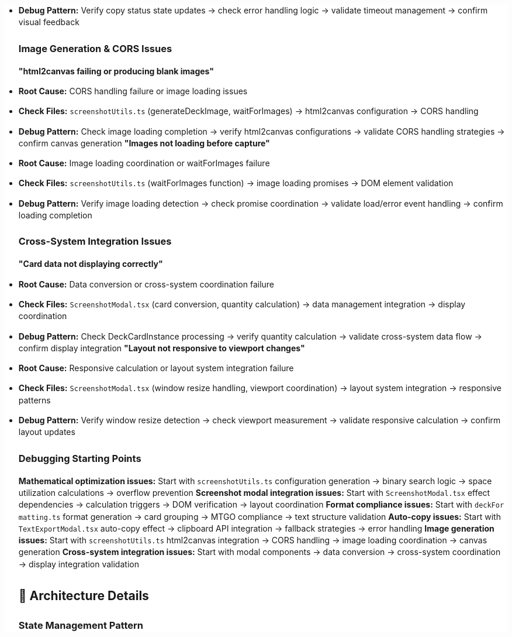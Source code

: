 - **Debug Pattern:** Verify copy status state updates → check error handling logic → validate timeout management → confirm visual feedback
  
  ### Image Generation & CORS Issues
  
  **"html2canvas failing or producing blank images"**
- **Root Cause:** CORS handling failure or image loading issues
- **Check Files:** `screenshotUtils.ts` (generateDeckImage, waitForImages) → html2canvas configuration → CORS handling
- **Debug Pattern:** Check image loading completion → verify html2canvas configurations → validate CORS handling strategies → confirm canvas generation
  **"Images not loading before capture"**
- **Root Cause:** Image loading coordination or waitForImages failure
- **Check Files:** `screenshotUtils.ts` (waitForImages function) → image loading promises → DOM element validation
- **Debug Pattern:** Verify image loading detection → check promise coordination → validate load/error event handling → confirm loading completion
  
  ### Cross-System Integration Issues
  
  **"Card data not displaying correctly"**
- **Root Cause:** Data conversion or cross-system coordination failure
- **Check Files:** `ScreenshotModal.tsx` (card conversion, quantity calculation) → data management integration → display coordination
- **Debug Pattern:** Check DeckCardInstance processing → verify quantity calculation → validate cross-system data flow → confirm display integration
  **"Layout not responsive to viewport changes"**
- **Root Cause:** Responsive calculation or layout system integration failure
- **Check Files:** `ScreenshotModal.tsx` (window resize handling, viewport coordination) → layout system integration → responsive patterns
- **Debug Pattern:** Verify window resize detection → check viewport measurement → validate responsive calculation → confirm layout updates
  
  ### Debugging Starting Points
  
  **Mathematical optimization issues:** Start with `screenshotUtils.ts` configuration generation → binary search logic → space utilization calculations → overflow prevention 
  **Screenshot modal integration issues:** Start with `ScreenshotModal.tsx` effect dependencies → calculation triggers → DOM verification → layout coordination 
  **Format compliance issues:** Start with `deckFormatting.ts` format generation → card grouping → MTGO compliance → text structure validation 
  **Auto-copy issues:** Start with `TextExportModal.tsx` auto-copy effect → clipboard API integration → fallback strategies → error handling 
  **Image generation issues:** Start with `screenshotUtils.ts` html2canvas integration → CORS handling → image loading coordination → canvas generation 
  **Cross-system integration issues:** Start with modal components → data conversion → cross-system coordination → display integration validation
  
  ## 🔧 Architecture Details
  
  ### State Management Pattern
  